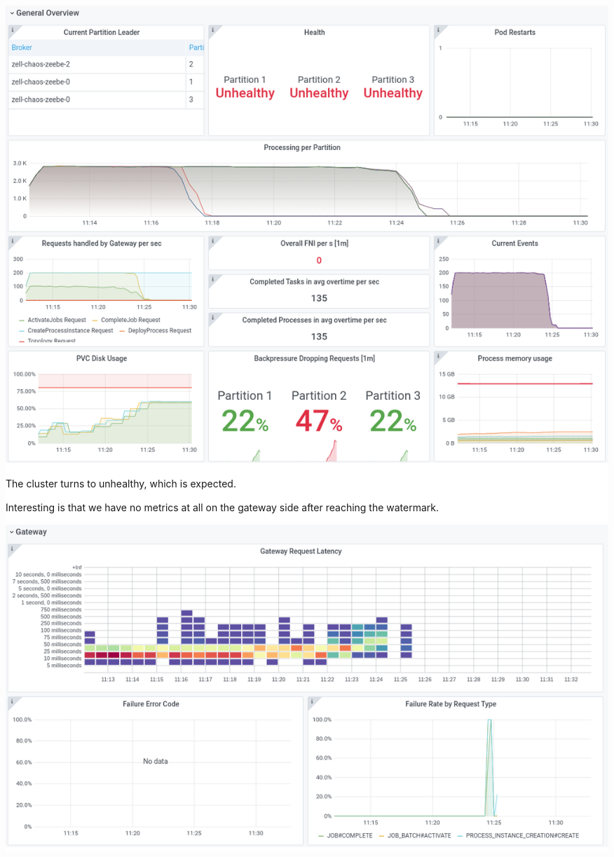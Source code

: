 ![drop-base-2](next-try-drop-base-2.png)

The cluster turns to unhealthy, which is expected.

Interesting is that we have no metrics at all on the gateway side after reaching the watermark.

![drop-gw](next-try-drop-gw.png)

